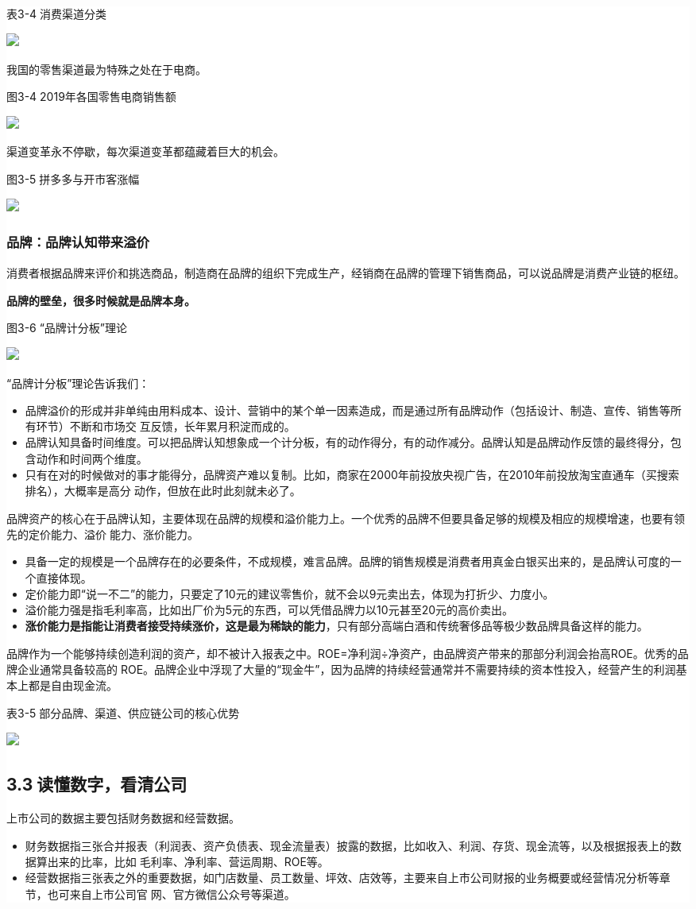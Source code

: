 表3-4 消费渠道分类

![](https://res.weread.qq.com/wrepub/CB_3300026158_075-01.jpg)

我国的零售渠道最为特殊之处在于电商。

图3-4 2019年各国零售电商销售额

![](https://res.weread.qq.com/wrepub/CB_3300026158_076-01.jpg)

渠道变革永不停歇，每次渠道变革都蕴藏着巨大的机会。

图3-5 拼多多与开市客涨幅

![](https://res.weread.qq.com/wrepub/CB_3300026158_077-01.jpg)

### 品牌：品牌认知带来溢价

消费者根据品牌来评价和挑选商品，制造商在品牌的组织下完成生产，经销商在品牌的管理下销售商品，可以说品牌是消费产业链的枢纽。

**品牌的壁垒，很多时候就是品牌本身。**

图3-6 “品牌计分板”理论

![](https://res.weread.qq.com/wrepub/CB_3300026158_078-01.jpg)

“品牌计分板”理论告诉我们：

- 品牌溢价的形成并非单纯由用料成本、设计、营销中的某个单一因素造成，而是通过所有品牌动作（包括设计、制造、宣传、销售等所有环节）不断和市场交
  互反馈，长年累月积淀而成的。
- 品牌认知具备时间维度。可以把品牌认知想象成一个计分板，有的动作得分，有的动作减分。品牌认知是品牌动作反馈的最终得分，包含动作和时间两个维度。
- 只有在对的时候做对的事才能得分，品牌资产难以复制。比如，商家在2000年前投放央视广告，在2010年前投放淘宝直通车（买搜索排名），大概率是高分
  动作，但放在此时此刻就未必了。

品牌资产的核心在于品牌认知，主要体现在品牌的规模和溢价能力上。一个优秀的品牌不但要具备足够的规模及相应的规模增速，也要有领先的定价能力、溢价
能力、涨价能力。

- 具备一定的规模是一个品牌存在的必要条件，不成规模，难言品牌。品牌的销售规模是消费者用真金白银买出来的，是品牌认可度的一个直接体现。
- 定价能力即“说一不二”的能力，只要定了10元的建议零售价，就不会以9元卖出去，体现为打折少、力度小。
- 溢价能力强是指毛利率高，比如出厂价为5元的东西，可以凭借品牌力以10元甚至20元的高价卖出。
- **涨价能力是指能让消费者接受持续涨价，这是最为稀缺的能力**，只有部分高端白酒和传统奢侈品等极少数品牌具备这样的能力。

品牌作为一个能够持续创造利润的资产，却不被计入报表之中。ROE=净利润÷净资产，由品牌资产带来的那部分利润会抬高ROE。优秀的品牌企业通常具备较高的
ROE。品牌企业中浮现了大量的“现金牛”，因为品牌的持续经营通常并不需要持续的资本性投入，经营产生的利润基本上都是自由现金流。

表3-5 部分品牌、渠道、供应链公司的核心优势

![](https://res.weread.qq.com/wrepub/CB_3300026158_080-01.jpg)

## 3.3 读懂数字，看清公司

上市公司的数据主要包括财务数据和经营数据。

- 财务数据指三张合并报表（利润表、资产负债表、现金流量表）披露的数据，比如收入、利润、存货、现金流等，以及根据报表上的数据算出来的比率，比如
  毛利率、净利率、营运周期、ROE等。
- 经营数据指三张表之外的重要数据，如门店数量、员工数量、坪效、店效等，主要来自上市公司财报的业务概要或经营情况分析等章节，也可来自上市公司官
  网、官方微信公众号等渠道。
